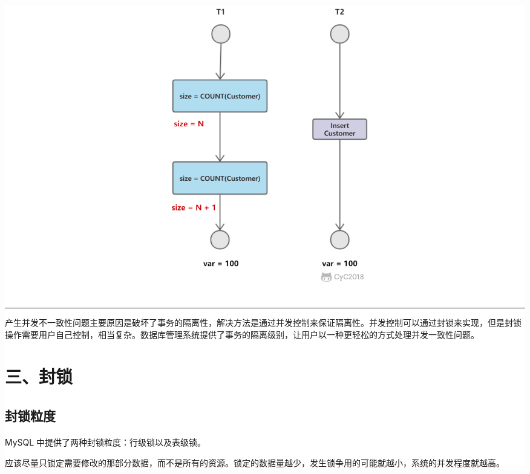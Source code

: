 <div align="center"> <img src="../pic/db6.png" width="340px"> </div><br>

----

产生并发不一致性问题主要原因是破坏了事务的隔离性，解决方法是通过并发控制来保证隔离性。并发控制可以通过封锁来实现，但是封锁操作需要用户自己控制，相当复杂。数据库管理系统提供了事务的隔离级别，让用户以一种更轻松的方式处理并发一致性问题。

# 三、封锁

## 封锁粒度

MySQL 中提供了两种封锁粒度：行级锁以及表级锁。

应该尽量只锁定需要修改的那部分数据，而不是所有的资源。锁定的数据量越少，发生锁争用的可能就越小，系统的并发程度就越高。
